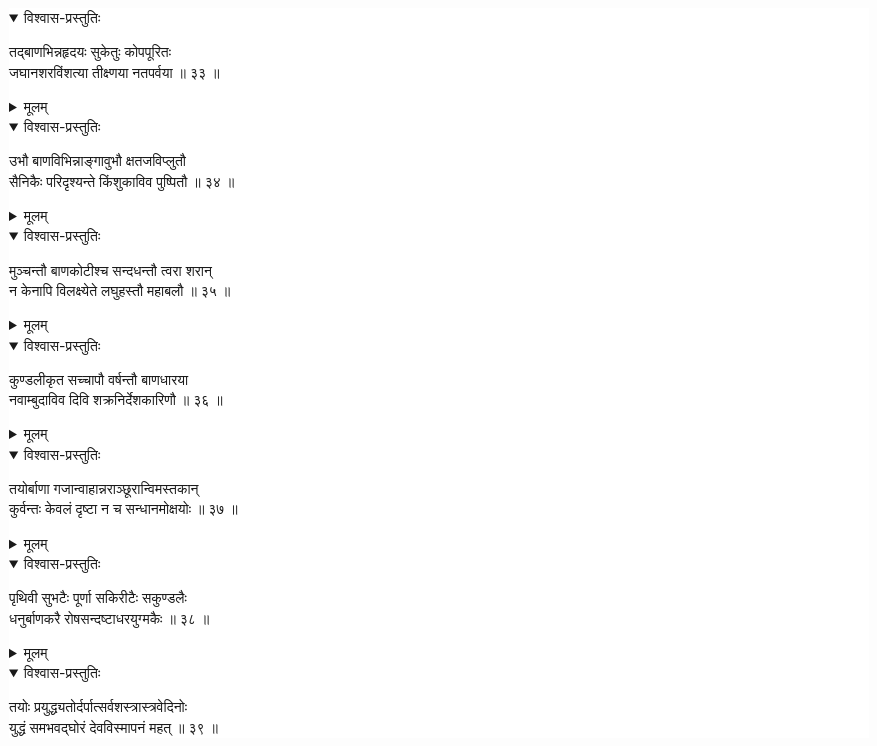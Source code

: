 

<details open><summary>विश्वास-प्रस्तुतिः</summary>

तद्बाणभिन्नहृदयः सुकेतुः कोपपूरितः  
जघानशरविंशत्या तीक्ष्णया नतपर्वया ॥ ३३ ॥
</details>

<details><summary>मूलम्</summary></details>



<details open><summary>विश्वास-प्रस्तुतिः</summary>

उभौ बाणविभिन्नाङ्गावुभौ क्षतजविप्लुतौ  
सैनिकैः परिदृश्यन्ते किंशुकाविव पुष्पितौ ॥ ३४ ॥
</details>

<details><summary>मूलम्</summary></details>



<details open><summary>विश्वास-प्रस्तुतिः</summary>

मुञ्चन्तौ बाणकोटीश्च सन्दधन्तौ त्वरा शरान्  
न केनापि विलक्ष्येते लघुहस्तौ महाबलौ ॥ ३५ ॥
</details>

<details><summary>मूलम्</summary></details>



<details open><summary>विश्वास-प्रस्तुतिः</summary>

कुण्डलीकृत सच्चापौ वर्षन्तौ बाणधारया  
नवाम्बुदाविव दिवि शक्रनिर्देशकारिणौ ॥ ३६ ॥
</details>

<details><summary>मूलम्</summary></details>



<details open><summary>विश्वास-प्रस्तुतिः</summary>

तयोर्बाणा गजान्वाहान्नराञ्छूरान्विमस्तकान्  
कुर्वन्तः केवलं दृष्टा न च सन्धानमोक्षयोः ॥ ३७ ॥
</details>

<details><summary>मूलम्</summary></details>



<details open><summary>विश्वास-प्रस्तुतिः</summary>

पृथिवी सुभटैः पूर्णा सकिरीटैः सकुण्डलैः  
धनुर्बाणकरै रोषसन्दष्टाधरयुग्मकैः ॥ ३८ ॥
</details>

<details><summary>मूलम्</summary></details>



<details open><summary>विश्वास-प्रस्तुतिः</summary>

तयोः प्रयुद्ध्यतोर्दर्पात्सर्वशस्त्रास्त्रवेदिनोः  
युद्धं समभवद्घोरं देवविस्मापनं महत् ॥ ३९ ॥
</details>
